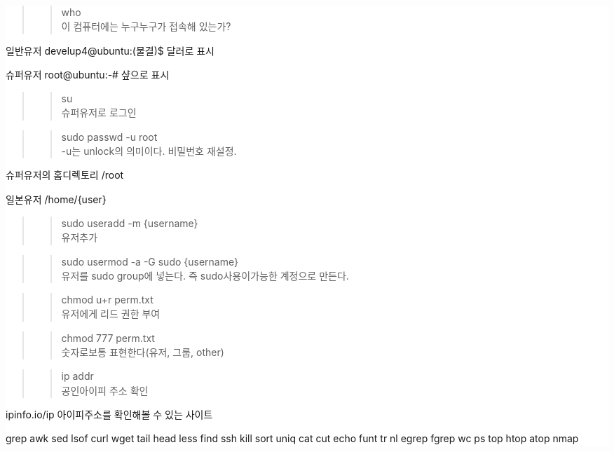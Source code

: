 > > who  
이 컴퓨터에는 누구누구가 접속해 있는가?

일반유저
develup4@ubuntu:(물결)$ 달러로 표시

슈퍼유저
root@ubuntu:-# 샾으로 표시

> >  su  
슈퍼유저로 로그인

> >  sudo passwd -u root  
-u는 unlock의 의미이다. 비밀번호 재설정.

슈퍼유저의 홈디렉토리
/root

일본유저
/home/{user}

> >  sudo useradd -m {username}  
유저추가

> >  sudo usermod -a -G sudo {username}  
유저를 sudo group에 넣는다. 즉 sudo사용이가능한 계정으로 만든다.

> >  chmod u+r perm.txt  
유저에게 리드 권한 부여

> >  chmod 777 perm.txt  
숫자로보통 표현한다(유저, 그룹, other)

> >  ip addr  
공인아이피 주소 확인

ipinfo.io/ip
아이피주소를 확인해볼 수 있는 사이트








grep
awk
sed
lsof
curl
wget
tail
head
less
find
ssh
kill
sort
uniq
cat
cut
echo funt
tr
nl
egrep
fgrep
wc
ps
top
htop
atop
nmap
